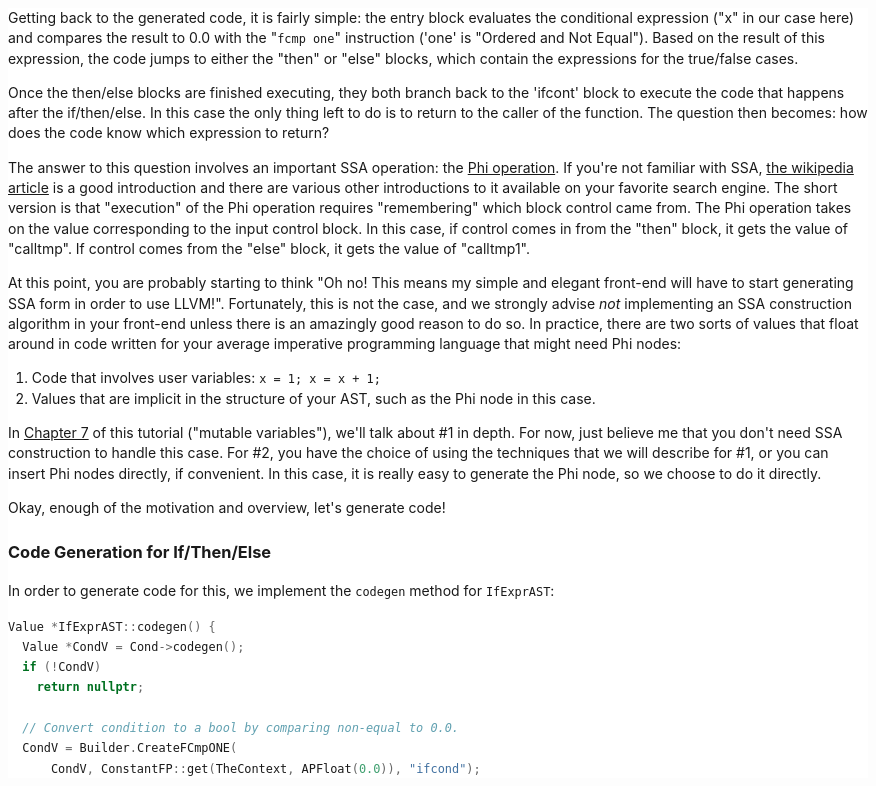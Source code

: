 Getting back to the generated code, it is fairly simple: the entry block
evaluates the conditional expression (\"x\" in our case here) and
compares the result to 0.0 with the \"`fcmp one`\" instruction (\'one\'
is \"Ordered and Not Equal\"). Based on the result of this expression,
the code jumps to either the \"then\" or \"else\" blocks, which contain
the expressions for the true/false cases.

Once the then/else blocks are finished executing, they both branch back
to the \'ifcont\' block to execute the code that happens after the
if/then/else. In this case the only thing left to do is to return to the
caller of the function. The question then becomes: how does the code
know which expression to return?

The answer to this question involves an important SSA operation: the
[Phi
operation](http://en.wikipedia.org/wiki/Static_single_assignment_form).
If you\'re not familiar with SSA, [the wikipedia
article](http://en.wikipedia.org/wiki/Static_single_assignment_form) is
a good introduction and there are various other introductions to it
available on your favorite search engine. The short version is that
\"execution\" of the Phi operation requires \"remembering\" which block
control came from. The Phi operation takes on the value corresponding to
the input control block. In this case, if control comes in from the
\"then\" block, it gets the value of \"calltmp\". If control comes from
the \"else\" block, it gets the value of \"calltmp1\".

At this point, you are probably starting to think \"Oh no! This means my
simple and elegant front-end will have to start generating SSA form in
order to use LLVM!\". Fortunately, this is not the case, and we strongly
advise *not* implementing an SSA construction algorithm in your
front-end unless there is an amazingly good reason to do so. In
practice, there are two sorts of values that float around in code
written for your average imperative programming language that might need
Phi nodes:

1.  Code that involves user variables: `x = 1; x = x + 1;`
2.  Values that are implicit in the structure of your AST, such as the
    Phi node in this case.

In [Chapter 7](LangImpl07.html) of this tutorial (\"mutable
variables\"), we\'ll talk about #1 in depth. For now, just believe me
that you don\'t need SSA construction to handle this case. For #2, you
have the choice of using the techniques that we will describe for #1, or
you can insert Phi nodes directly, if convenient. In this case, it is
really easy to generate the Phi node, so we choose to do it directly.

Okay, enough of the motivation and overview, let\'s generate code!

### Code Generation for If/Then/Else

In order to generate code for this, we implement the `codegen` method
for `IfExprAST`:

``` c++
Value *IfExprAST::codegen() {
  Value *CondV = Cond->codegen();
  if (!CondV)
    return nullptr;

  // Convert condition to a bool by comparing non-equal to 0.0.
  CondV = Builder.CreateFCmpONE(
      CondV, ConstantFP::get(TheContext, APFloat(0.0)), "ifcond");
```
